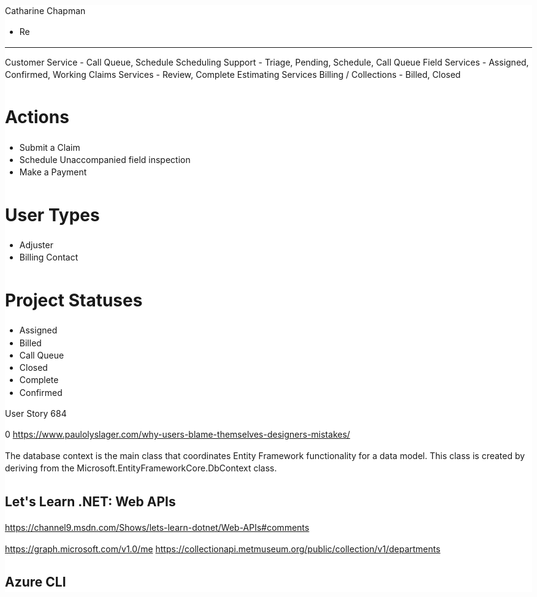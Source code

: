 Catharine Chapman
- Re
---


Customer Service - Call Queue, Schedule
Scheduling Support - Triage, Pending, Schedule, Call Queue
Field Services - Assigned, Confirmed, Working
Claims Services - Review, Complete
Estimating Services
Billing / Collections - Billed, Closed


# Actions

- Submit a Claim
- Schedule Unaccompanied field inspection
- Make a Payment


# User Types
- Adjuster
- Billing Contact



# Project Statuses

- Assigned
- Billed
- Call Queue
- Closed
- Complete
- Confirmed

User Story 684


0
https://www.paulolyslager.com/why-users-blame-themselves-designers-mistakes/



The database context is the main class that coordinates Entity Framework functionality for a data model. This class is created by deriving from the Microsoft.EntityFrameworkCore.DbContext class.

## Let's Learn .NET: Web APIs

https://channel9.msdn.com/Shows/lets-learn-dotnet/Web-APIs#comments

https://graph.microsoft.com/v1.0/me
https://collectionapi.metmuseum.org/public/collection/v1/departments


## Azure CLI
